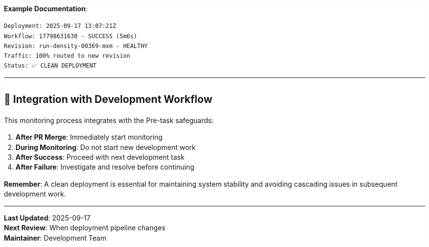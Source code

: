 **Example Documentation**:
```
Deployment: 2025-09-17 13:07:21Z
Workflow: 17798631630 - SUCCESS (5m6s)
Revision: run-density-00369-mxm - HEALTHY
Traffic: 100% routed to new revision
Status: ✅ CLEAN DEPLOYMENT
```

---

## **🔄 Integration with Development Workflow**

This monitoring process integrates with the Pre-task safeguards:

1. **After PR Merge**: Immediately start monitoring
2. **During Monitoring**: Do not start new development work
3. **After Success**: Proceed with next development task
4. **After Failure**: Investigate and resolve before continuing

**Remember**: A clean deployment is essential for maintaining system stability and avoiding cascading issues in subsequent development work.

---

**Last Updated**: 2025-09-17  
**Next Review**: When deployment pipeline changes  
**Maintainer**: Development Team
